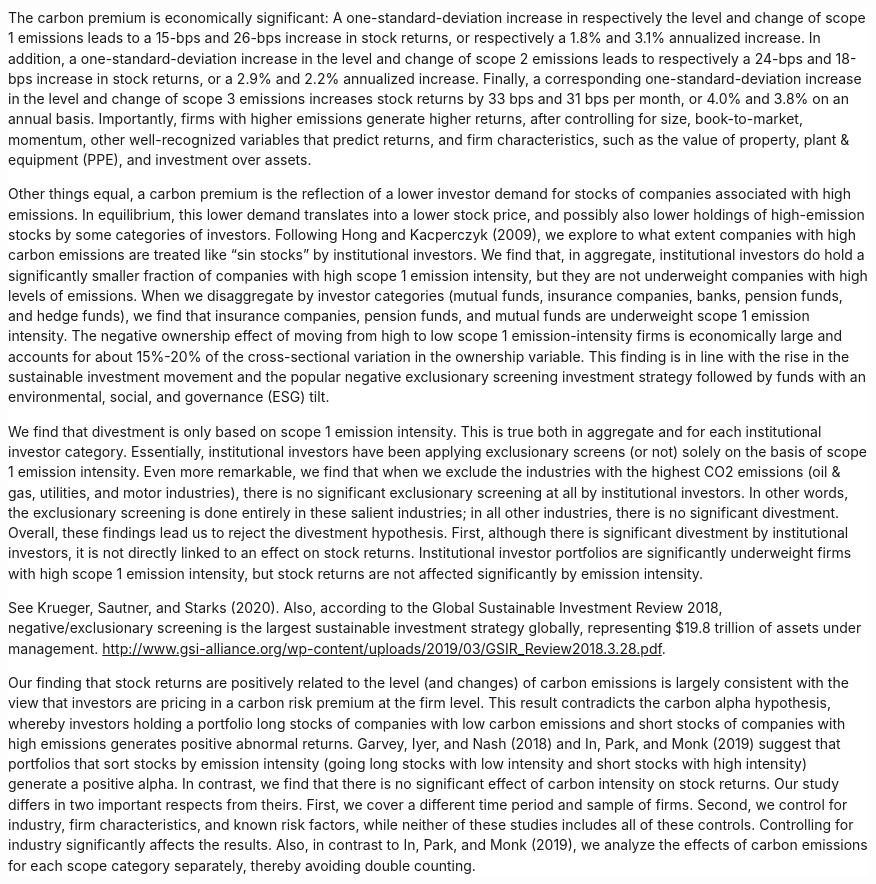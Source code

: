 The carbon premium is economically significant: A one-standard-deviation increase in respectively the level and change of scope 1 emissions leads to a 15-bps and 26-bps increase in stock returns, or respectively a 1.8% and 3.1% annualized increase. In addition, a one-standard-deviation increase in the level and change of scope 2 emissions leads to respectively a 24-bps and 18-bps increase in stock returns, or a 2.9% and 2.2% annualized increase. Finally, a corresponding one-standard-deviation increase in the level and change of scope 3 emissions increases stock returns by 33 bps and 31 bps per month, or 4.0% and 3.8% on an annual basis. Importantly, firms with higher emissions generate higher returns, after controlling for size, book-to-market, momentum, other well-recognized variables that predict returns, and firm characteristics, such as the value of property, plant & equipment (PPE), and investment over assets.

Other things equal, a carbon premium is the reflection of a lower investor demand for stocks of companies associated with high emissions. In equilibrium, this lower demand translates into a lower stock price, and possibly also lower holdings of high-emission stocks by some categories of investors. Following Hong and Kacperczyk (2009), we explore to what extent companies with high carbon emissions are treated like “sin stocks” by institutional investors. We find that, in aggregate, institutional investors do hold a significantly smaller fraction of companies with high scope 1 emission intensity, but they are not underweight companies with high levels of emissions. When we disaggregate by investor categories (mutual funds, insurance companies, banks, pension funds, and hedge funds), we find that insurance companies, pension funds, and mutual funds are underweight scope 1 emission intensity. The negative ownership effect of moving from high to low scope 1 emission-intensity firms is economically large and accounts for about 15%-20% of the cross-sectional variation in the ownership variable. This finding is in line with the rise in the sustainable investment movement and the popular negative exclusionary screening investment strategy followed by funds with an environmental, social, and governance (ESG) tilt.

We find that divestment is only based on scope 1 emission intensity. This is true both in aggregate and for each institutional investor category. Essentially, institutional investors have been applying exclusionary screens (or not) solely on the basis of scope 1 emission intensity. Even more remarkable, we find that when we exclude the industries with the highest CO2 emissions (oil & gas, utilities, and motor industries), there is no significant exclusionary screening at all by institutional investors. In other words, the exclusionary screening is done entirely in these salient industries; in all other industries, there is no significant divestment. Overall, these findings lead us to reject the divestment hypothesis. First, although there is significant divestment by institutional investors, it is not directly linked to an effect on stock returns. Institutional investor portfolios are significantly underweight firms with high scope 1 emission intensity, but stock returns are not affected significantly by emission intensity.

See Krueger, Sautner, and Starks (2020). Also, according to the Global Sustainable Investment Review 2018, negative/exclusionary screening is the largest sustainable investment strategy globally, representing $19.8 trillion of assets under management. http://www.gsi-alliance.org/wp-content/uploads/2019/03/GSIR_Review2018.3.28.pdf.

Our finding that stock returns are positively related to the level (and changes) of carbon emissions is largely consistent with the view that investors are pricing in a carbon risk premium at the firm level. This result contradicts the carbon alpha hypothesis, whereby investors holding a portfolio long stocks of companies with low carbon emissions and short stocks of companies with high emissions generates positive abnormal returns. Garvey, Iyer, and Nash (2018) and In, Park, and Monk (2019) suggest that portfolios that sort stocks by emission intensity (going long stocks with low intensity and short stocks with high intensity) generate a positive alpha. In contrast, we find that there is no significant effect of carbon intensity on stock returns. Our study differs in two important respects from theirs. First, we cover a different time period and sample of firms. Second, we control for industry, firm characteristics, and known risk factors, while neither of these studies includes all of these controls. Controlling for industry significantly affects the results. Also, in contrast to In, Park, and Monk (2019), we analyze the effects of carbon emissions for each scope category separately, thereby avoiding double counting.
